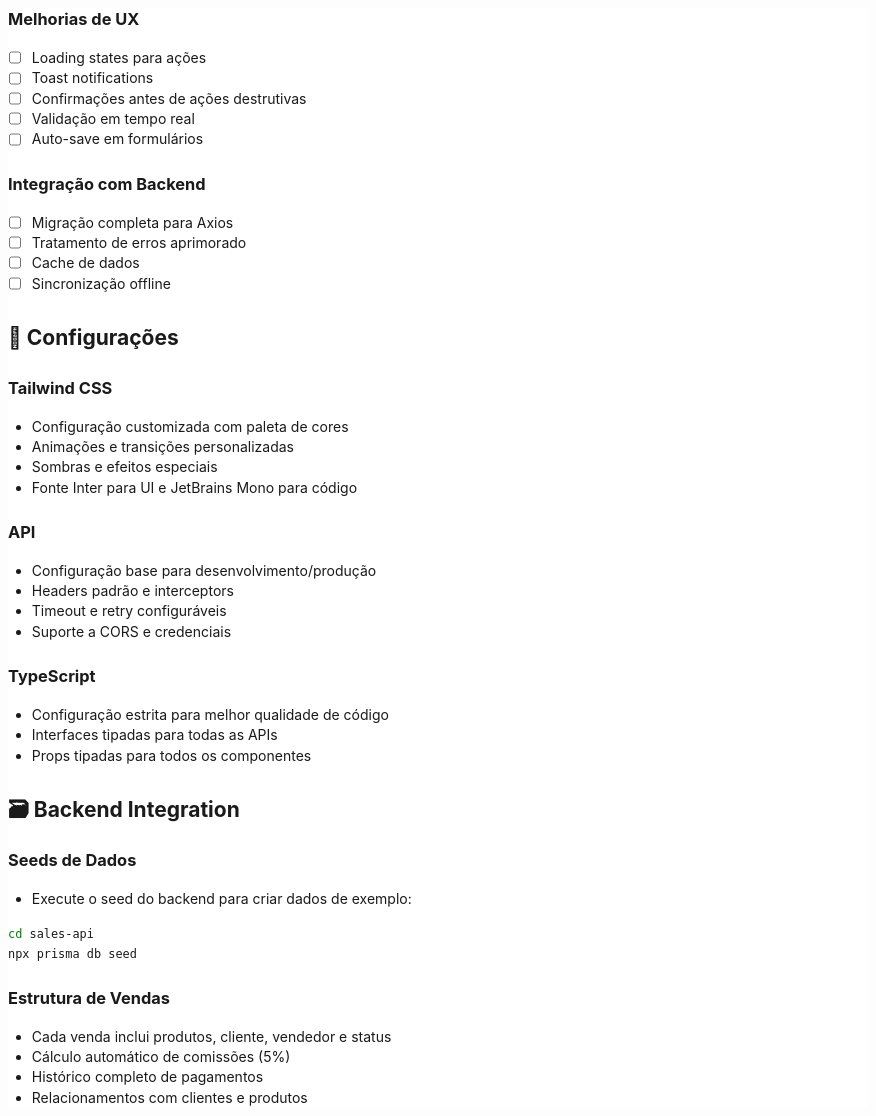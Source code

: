 ### Melhorias de UX
- [ ] Loading states para ações
- [ ] Toast notifications
- [ ] Confirmações antes de ações destrutivas
- [ ] Validação em tempo real
- [ ] Auto-save em formulários

### Integração com Backend
- [ ] Migração completa para Axios
- [ ] Tratamento de erros aprimorado
- [ ] Cache de dados
- [ ] Sincronização offline

## 🔧 Configurações

### Tailwind CSS
- Configuração customizada com paleta de cores
- Animações e transições personalizadas
- Sombras e efeitos especiais
- Fonte Inter para UI e JetBrains Mono para código

### API
- Configuração base para desenvolvimento/produção
- Headers padrão e interceptors
- Timeout e retry configuráveis
- Suporte a CORS e credenciais

### TypeScript
- Configuração estrita para melhor qualidade de código
- Interfaces tipadas para todas as APIs
- Props tipadas para todos os componentes

## 🗃️ Backend Integration

### Seeds de Dados
- Execute o seed do backend para criar dados de exemplo:
```bash
cd sales-api
npx prisma db seed
```

### Estrutura de Vendas
- Cada venda inclui produtos, cliente, vendedor e status
- Cálculo automático de comissões (5%)
- Histórico completo de pagamentos
- Relacionamentos com clientes e produtos
